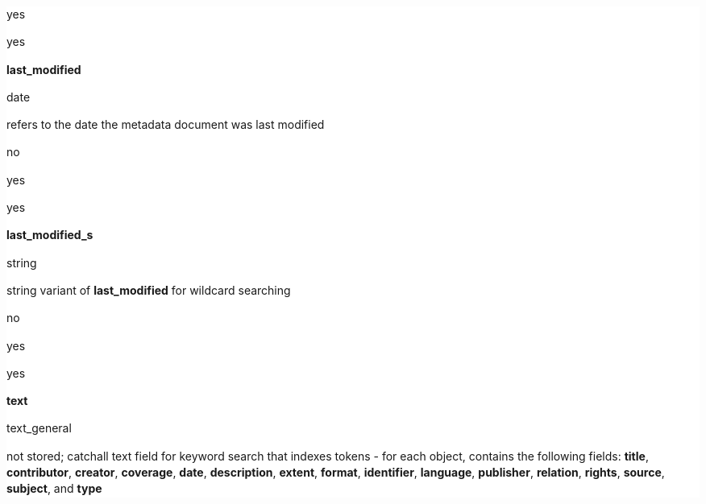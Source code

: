   </td>
  <td class="confluenceTd">
  <p>yes</p>
  </td>
  <td class="confluenceTd">
  <p>yes</p>
  </td>
 </tr>
 <tr>
  <td class="confluenceTd">
  <p><b>last_modified</b></p>
  </td>
  <td class="confluenceTd">
  <p>date </p>
  </td>
  <td class="confluenceTd">
  <p>refers to the date
  the metadata document was last modified </p>
  </td>
  <td class="confluenceTd">
  <p>no </p>
  </td>
  <td class="confluenceTd">
  <p>yes</p>
  </td>
  <td class="confluenceTd">
  <p>yes</p>
  </td>
 </tr>
 <tr style='mso-yfti-irow:6'>
  <td class="confluenceTd">
  <p><b>last_modified_s</b></p>
  </td>
  <td class="confluenceTd">
  <p>string </p>
  </td>
  <td class="confluenceTd">
  <p>string variant of <b>last_modified</b> for wildcard searching </p>
  </td>
  <td class="confluenceTd">
  <p>no </p>
  </td>
  <td class="confluenceTd">
  <p>yes</p>
  </td>
  <td class="confluenceTd">
  <p>yes</p>
  </td>
 </tr>
 <tr style='mso-yfti-irow:7'>
  <td class="confluenceTd">
  <p><b>text</b></p>
  </td>
  <td class="confluenceTd">
  <p>text_general</p>
  </td>
  <td class="confluenceTd">
  <p>not stored; catchall
  text field for keyword search that indexes tokens - for each object, contains
  the following fields: <b>title</b>, <b>contributor</b>, <b>creator</b>, <b>coverage</b>, <b>date</b>, <b>description</b>, <b>extent</b>, <b>format</b>, <b>identifier</b>, <b>language</b>, <b>publisher</b>, <b>relation</b>, <b>rights</b>, <b>source</b>, <b>subject</b>, and <b>type</b> </p>
  </td>
  <td class="confluenceTd">